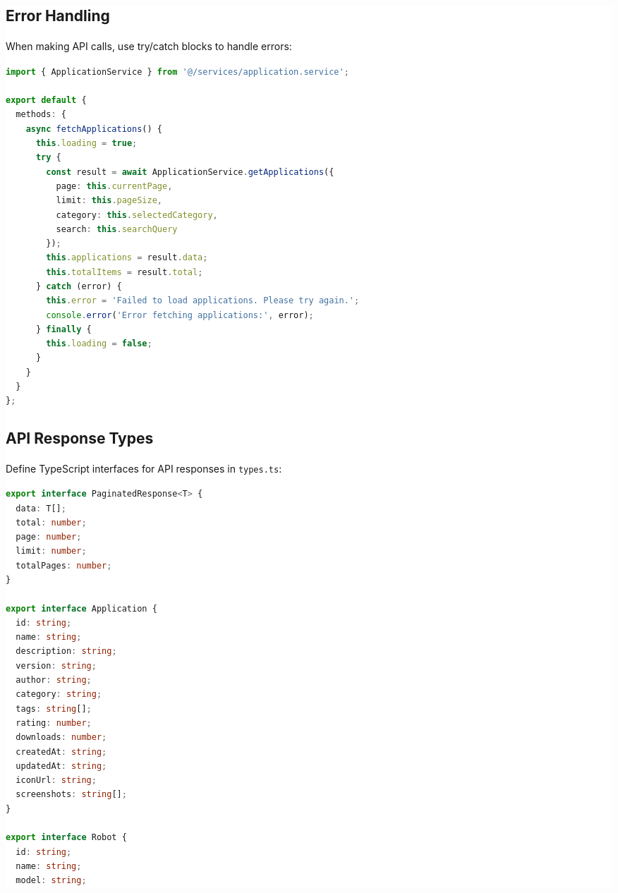 ## Error Handling

When making API calls, use try/catch blocks to handle errors:

```typescript
import { ApplicationService } from '@/services/application.service';

export default {
  methods: {
    async fetchApplications() {
      this.loading = true;
      try {
        const result = await ApplicationService.getApplications({
          page: this.currentPage,
          limit: this.pageSize,
          category: this.selectedCategory,
          search: this.searchQuery
        });
        this.applications = result.data;
        this.totalItems = result.total;
      } catch (error) {
        this.error = 'Failed to load applications. Please try again.';
        console.error('Error fetching applications:', error);
      } finally {
        this.loading = false;
      }
    }
  }
};
```

## API Response Types

Define TypeScript interfaces for API responses in `types.ts`:

```typescript
export interface PaginatedResponse<T> {
  data: T[];
  total: number;
  page: number;
  limit: number;
  totalPages: number;
}

export interface Application {
  id: string;
  name: string;
  description: string;
  version: string;
  author: string;
  category: string;
  tags: string[];
  rating: number;
  downloads: number;
  createdAt: string;
  updatedAt: string;
  iconUrl: string;
  screenshots: string[];
}

export interface Robot {
  id: string;
  name: string;
  model: string;
```